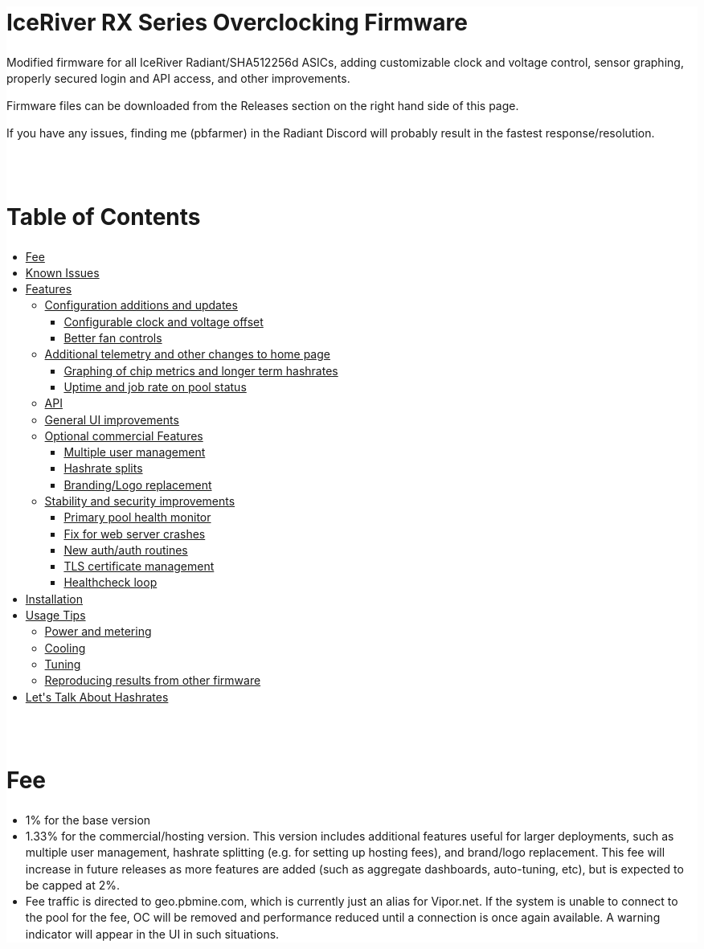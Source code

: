 # IceRiver RX Series Overclocking Firmware
Modified firmware for all IceRiver Radiant/SHA512256d ASICs, adding customizable clock and voltage control, sensor graphing, properly secured login and API access, and other improvements.

Firmware files can be downloaded from the Releases section on the right hand side of this page.

If you have any issues, finding me (pbfarmer) in the Radiant Discord will probably result in the fastest response/resolution.

<br>

# Table of Contents
- [Fee](#fee)
- [Known Issues](#known-issues)
- [Features](#features)
  - [Configuration additions and updates](#configuration-additions-and-updates)
    - [Configurable clock and voltage offset](#configurable-clock-and-voltage-offset)
    - [Better fan controls](#better-fan-controls)
  - [Additional telemetry and other changes to home page](#additional-telemetry-and-other-changes-to-home-page)
    - [Graphing of chip metrics and longer term hashrates](#graphing-of-chip-metrics-and-longer-term-hashrates)
    - [Uptime and job rate on pool status](#uptime-and-job-rate-on-pool-status)
  - [API](#api)
  - [General UI improvements](#general-ui-improvements)
  - [Optional commercial Features](#optional-commercial-features)
    - [Multiple user management](#multiple-user-management)
    - [Hashrate splits](#hashrate-splits)
    - [Branding/Logo replacement](#brandinglogo-replacement)
  - [Stability and security improvements](#stability-and-security-improvements)
    - [Primary pool health monitor](#primary-pool-health-monitor)
    - [Fix for web server crashes](#fix-for-web-server-crashes)
    - [New auth/auth routines](#new-authauth-routines)
    - [TLS certificate management](#tls-certificate-management)
    - [Healthcheck loop](#healthcheck-loop)
- [Installation](#installation)
- [Usage Tips](#usage-tips)
  - [Power and metering](#power-and-metering)
  - [Cooling](#cooling)
  - [Tuning](#tuning)
  - [Reproducing results from other firmware](#reproducing-results-from-other-firmware)
- [Let's Talk About Hashrates](#lets-talk-about-hashrates)

<br>

# Fee
* 1% for the base version
* 1.33% for the commercial/hosting version.  This version includes additional features useful for larger deployments, such as multiple user management, hashrate splitting (e.g. for setting up hosting fees), and brand/logo replacement.  This fee will increase in future releases as more features are added (such as aggregate dashboards, auto-tuning, etc), but is expected to be capped at 2%.
* Fee traffic is directed to geo.pbmine.com, which is currently just an alias for Vipor.net.  If the system is unable to connect to the pool for the fee, OC will be removed and performance reduced until a connection is once again available.  A warning indicator will appear in the UI in such situations.
